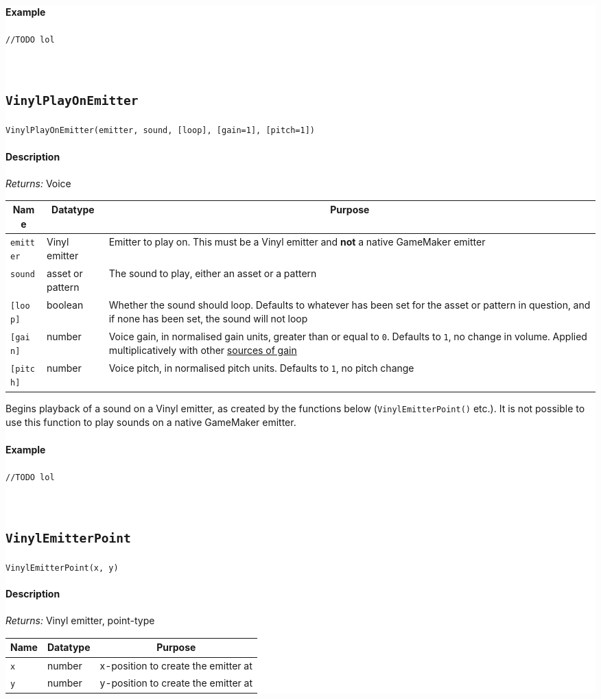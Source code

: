 #### **Example**

```gml
//TODO lol
```



&nbsp;

## `VinylPlayOnEmitter`

`VinylPlayOnEmitter(emitter, sound, [loop], [gain=1], [pitch=1])`



#### **Description**

*Returns:* Voice

|Name     |Datatype        |Purpose                                                                                                                                                              |
|---------|----------------|---------------------------------------------------------------------------------------------------------------------------------------------------------------------|
|`emitter`|Vinyl emitter   |Emitter to play on. This must be a Vinyl emitter and **not** a native GameMaker emitter                                                                              |
|`sound`  |asset or pattern|The sound to play, either an asset or a pattern                                                                                                                      |
|`[loop]` |boolean         |Whether the sound should loop. Defaults to whatever has been set for the asset or pattern in question, and if none has been set, the sound will not loop             |
|`[gain]` |number          |Voice gain, in normalised gain units, greater than or equal to `0`. Defaults to `1`, no change in volume. Applied multiplicatively with other [sources of gain](Gain)|
|`[pitch]`|number          |Voice pitch, in normalised pitch units. Defaults to `1`, no pitch change                                                                                             |

Begins playback of a sound on a Vinyl emitter, as created by the functions below (`VinylEmitterPoint()` etc.). It is not possible to use this function to play sounds on a native GameMaker emitter.

#### **Example**

```gml
//TODO lol
```



&nbsp;

## `VinylEmitterPoint`

`VinylEmitterPoint(x, y)`



#### **Description**

*Returns:* Vinyl emitter, point-type

|Name|Datatype|Purpose                            |
|----|--------|-----------------------------------|
|`x` |number  |x-position to create the emitter at|
|`y` |number  |y-position to create the emitter at|
